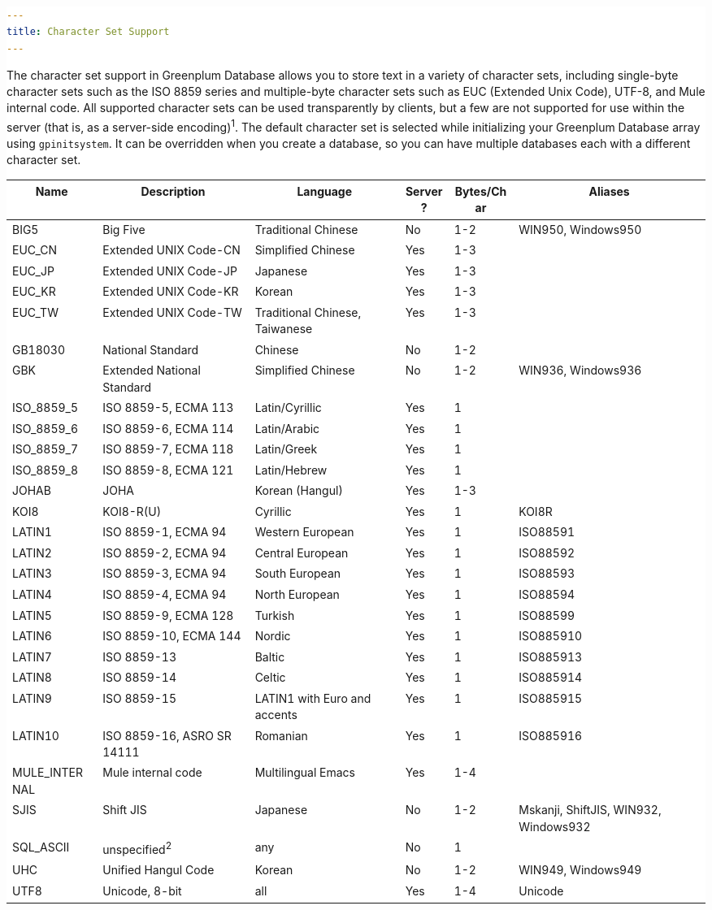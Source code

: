 ```yaml
---
title: Character Set Support 
---
```


The character set support in Greenplum Database allows you to store text in a variety of character sets, including single-byte character sets such as the ISO 8859 series and multiple-byte character sets such as EUC \(Extended Unix Code\), UTF-8, and Mule internal code. All supported character sets can be used transparently by clients, but a few are not supported for use within the server \(that is, as a server-side encoding\)<sup>1</sup>. The default character set is selected while initializing your Greenplum Database array using `gpinitsystem`. It can be overridden when you create a database, so you can have multiple databases each with a different character set.

|Name|Description|Language|Server?|Bytes/Char|Aliases|
|----|-----------|--------|-------|----------|-------|
|BIG5|Big Five|Traditional Chinese|No|1-2|WIN950, Windows950|
|EUC\_CN|Extended UNIX Code-CN|Simplified Chinese|Yes|1-3| |
|EUC\_JP|Extended UNIX Code-JP|Japanese|Yes|1-3| |
|EUC\_KR|Extended UNIX Code-KR|Korean|Yes|1-3| |
|EUC\_TW|Extended UNIX Code-TW|Traditional Chinese, Taiwanese|Yes|1-3| |
|GB18030|National Standard|Chinese|No|1-2| |
|GBK|Extended National Standard|Simplified Chinese|No|1-2|WIN936, Windows936|
|ISO\_8859\_5|ISO 8859-5, ECMA 113|Latin/Cyrillic|Yes|1| |
|ISO\_8859\_6|ISO 8859-6, ECMA 114|Latin/Arabic|Yes|1| |
|ISO\_8859\_7|ISO 8859-7, ECMA 118|Latin/Greek|Yes|1| |
|ISO\_8859\_8|ISO 8859-8, ECMA 121|Latin/Hebrew|Yes|1| |
|JOHAB|JOHA|Korean \(Hangul\)|Yes|1-3| |
|KOI8|KOI8-R\(U\)|Cyrillic|Yes|1|KOI8R|
|LATIN1|ISO 8859-1, ECMA 94|Western European|Yes|1|ISO88591|
|LATIN2|ISO 8859-2, ECMA 94|Central European|Yes|1|ISO88592|
|LATIN3|ISO 8859-3, ECMA 94|South European|Yes|1|ISO88593|
|LATIN4|ISO 8859-4, ECMA 94|North European|Yes|1|ISO88594|
|LATIN5|ISO 8859-9, ECMA 128|Turkish|Yes|1|ISO88599|
|LATIN6|ISO 8859-10, ECMA 144|Nordic|Yes|1|ISO885910|
|LATIN7|ISO 8859-13|Baltic|Yes|1|ISO885913|
|LATIN8|ISO 8859-14|Celtic|Yes|1|ISO885914|
|LATIN9|ISO 8859-15|LATIN1 with Euro and accents|Yes|1|ISO885915|
|LATIN10|ISO 8859-16, ASRO SR 14111|Romanian|Yes|1|ISO885916|
|MULE\_INTERNAL|Mule internal code|Multilingual Emacs|Yes|1-4| |
|SJIS|Shift JIS|Japanese|No|1-2|Mskanji, ShiftJIS, WIN932, Windows932|
|SQL\_ASCII|unspecified<sup>2</sup>|any|No|1| |
|UHC|Unified Hangul Code|Korean|No|1-2|WIN949, Windows949|
|UTF8|Unicode, 8-bit|all|Yes|1-4|Unicode|